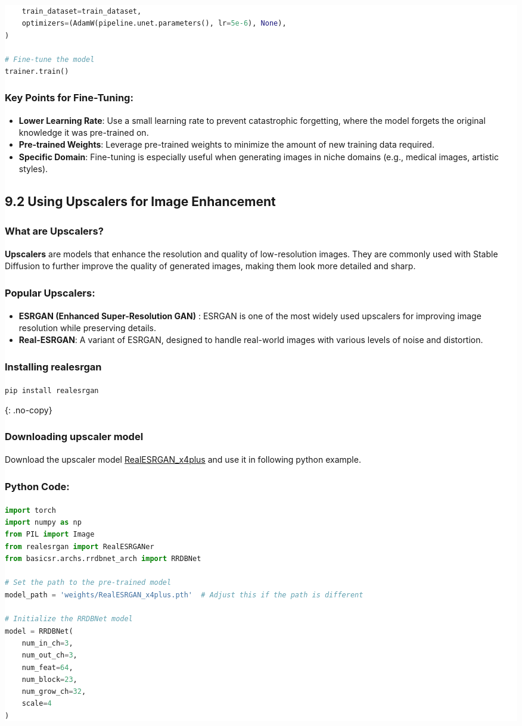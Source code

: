 ```python
    train_dataset=train_dataset,
    optimizers=(AdamW(pipeline.unet.parameters(), lr=5e-6), None),
)

# Fine-tune the model
trainer.train()
```

### Key Points for Fine-Tuning:

- **Lower Learning Rate**: Use a small learning rate to prevent catastrophic forgetting, where the model forgets the original knowledge it was pre-trained on.
- **Pre-trained Weights**: Leverage pre-trained weights to minimize the amount of new training data required.
- **Specific Domain**: Fine-tuning is especially useful when generating images in niche domains (e.g., medical images, artistic styles).

## 9.2 Using Upscalers for Image Enhancement

### What are Upscalers?

**Upscalers** are models that enhance the resolution and quality of low-resolution images. They are commonly used with Stable Diffusion to further improve the quality of generated images, making them look more detailed and sharp.

### Popular Upscalers:
- **ESRGAN (Enhanced Super-Resolution GAN)** : ESRGAN is one of the most widely used upscalers for improving image resolution while preserving details.
- **Real-ESRGAN**: A variant of ESRGAN, designed to handle real-world images with various levels of noise and distortion.

### Installing realesrgan
```bash
pip install realesrgan
```
{: .no-copy}

### Downloading upscaler model
Download the upscaler model [RealESRGAN_x4plus](https://huggingface.co/lllyasviel/Annotators/blob/main/RealESRGAN_x4plus.pth) and use it in following python example.

### Python Code:

```python
import torch
import numpy as np
from PIL import Image
from realesrgan import RealESRGANer
from basicsr.archs.rrdbnet_arch import RRDBNet

# Set the path to the pre-trained model
model_path = 'weights/RealESRGAN_x4plus.pth'  # Adjust this if the path is different

# Initialize the RRDBNet model
model = RRDBNet(
    num_in_ch=3,
    num_out_ch=3,
    num_feat=64,
    num_block=23,
    num_grow_ch=32,
    scale=4
)

```